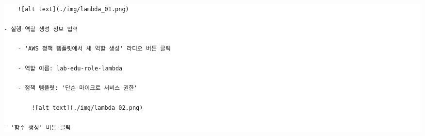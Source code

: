         ![alt text](./img/lambda_01.png)

    - 실행 역할 생성 정보 입력

        - 'AWS 정책 템플릿에서 새 역할 생성' 라디오 버튼 클릭

        - 역할 이름: lab-edu-role-lambda

        - 정책 템플릿: '단순 마이크로 서비스 권한'

            ![alt text](./img/lambda_02.png)

    - '함수 생성' 버튼 클릭
